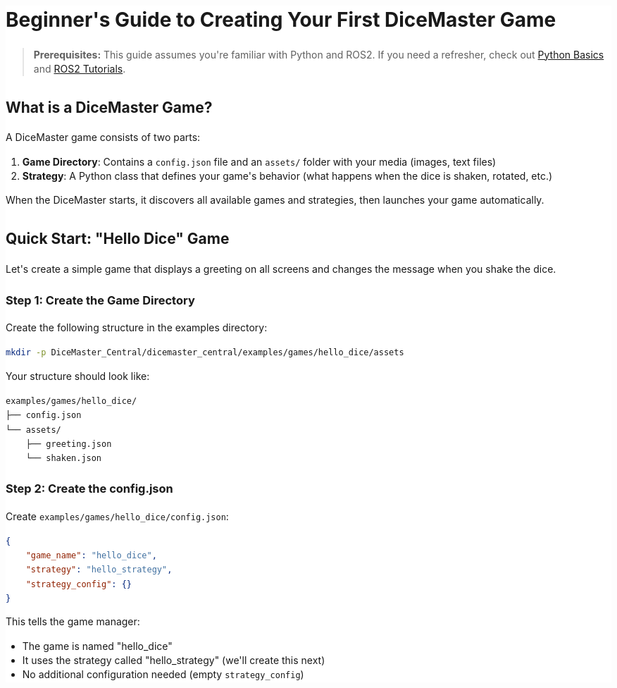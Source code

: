 # Beginner's Guide to Creating Your First DiceMaster Game

> **Prerequisites:** This guide assumes you're familiar with Python and ROS2. If you need a refresher, check out [Python Basics](https://docs.python.org/3/tutorial/) and [ROS2 Tutorials](https://docs.ros.org/en/humble/Tutorials.html).

## What is a DiceMaster Game?

A DiceMaster game consists of two parts:
1. **Game Directory**: Contains a `config.json` file and an `assets/` folder with your media (images, text files)
2. **Strategy**: A Python class that defines your game's behavior (what happens when the dice is shaken, rotated, etc.)

When the DiceMaster starts, it discovers all available games and strategies, then launches your game automatically.

## Quick Start: "Hello Dice" Game

Let's create a simple game that displays a greeting on all screens and changes the message when you shake the dice.

### Step 1: Create the Game Directory

Create the following structure in the examples directory:

```bash
mkdir -p DiceMaster_Central/dicemaster_central/examples/games/hello_dice/assets
```

Your structure should look like:
```
examples/games/hello_dice/
├── config.json
└── assets/
    ├── greeting.json
    └── shaken.json
```

### Step 2: Create the config.json

Create `examples/games/hello_dice/config.json`:

```json
{
    "game_name": "hello_dice",
    "strategy": "hello_strategy",
    "strategy_config": {}
}
```

This tells the game manager:
- The game is named "hello_dice"
- It uses the strategy called "hello_strategy" (we'll create this next)
- No additional configuration needed (empty `strategy_config`)
